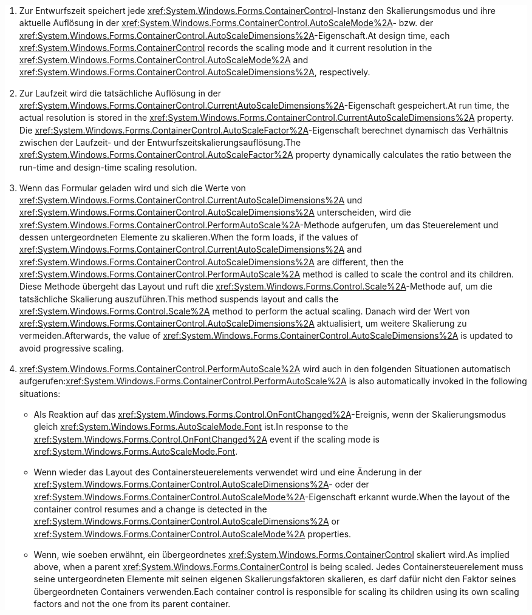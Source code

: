 1. <span data-ttu-id="686dc-158">Zur Entwurfszeit speichert jede <xref:System.Windows.Forms.ContainerControl>-Instanz den Skalierungsmodus und ihre aktuelle Auflösung in der <xref:System.Windows.Forms.ContainerControl.AutoScaleMode%2A>- bzw. der <xref:System.Windows.Forms.ContainerControl.AutoScaleDimensions%2A>-Eigenschaft.</span><span class="sxs-lookup"><span data-stu-id="686dc-158">At design time, each <xref:System.Windows.Forms.ContainerControl> records the scaling mode and it current resolution in the <xref:System.Windows.Forms.ContainerControl.AutoScaleMode%2A> and <xref:System.Windows.Forms.ContainerControl.AutoScaleDimensions%2A>, respectively.</span></span>

2. <span data-ttu-id="686dc-159">Zur Laufzeit wird die tatsächliche Auflösung in der <xref:System.Windows.Forms.ContainerControl.CurrentAutoScaleDimensions%2A>-Eigenschaft gespeichert.</span><span class="sxs-lookup"><span data-stu-id="686dc-159">At run time, the actual resolution is stored in the <xref:System.Windows.Forms.ContainerControl.CurrentAutoScaleDimensions%2A> property.</span></span> <span data-ttu-id="686dc-160">Die <xref:System.Windows.Forms.ContainerControl.AutoScaleFactor%2A>-Eigenschaft berechnet dynamisch das Verhältnis zwischen der Laufzeit- und der Entwurfszeitskalierungsauflösung.</span><span class="sxs-lookup"><span data-stu-id="686dc-160">The <xref:System.Windows.Forms.ContainerControl.AutoScaleFactor%2A> property dynamically calculates the ratio between the run-time and design-time scaling resolution.</span></span>

3. <span data-ttu-id="686dc-161">Wenn das Formular geladen wird und sich die Werte von <xref:System.Windows.Forms.ContainerControl.CurrentAutoScaleDimensions%2A> und <xref:System.Windows.Forms.ContainerControl.AutoScaleDimensions%2A> unterscheiden, wird die <xref:System.Windows.Forms.ContainerControl.PerformAutoScale%2A>-Methode aufgerufen, um das Steuerelement und dessen untergeordneten Elemente zu skalieren.</span><span class="sxs-lookup"><span data-stu-id="686dc-161">When the form loads, if the values of <xref:System.Windows.Forms.ContainerControl.CurrentAutoScaleDimensions%2A> and <xref:System.Windows.Forms.ContainerControl.AutoScaleDimensions%2A> are different, then the <xref:System.Windows.Forms.ContainerControl.PerformAutoScale%2A> method is called to scale the control and its children.</span></span> <span data-ttu-id="686dc-162">Diese Methode übergeht das Layout und ruft die <xref:System.Windows.Forms.Control.Scale%2A>-Methode auf, um die tatsächliche Skalierung auszuführen.</span><span class="sxs-lookup"><span data-stu-id="686dc-162">This method suspends layout and calls the <xref:System.Windows.Forms.Control.Scale%2A> method to perform the actual scaling.</span></span> <span data-ttu-id="686dc-163">Danach wird der Wert von <xref:System.Windows.Forms.ContainerControl.AutoScaleDimensions%2A> aktualisiert, um weitere Skalierung zu vermeiden.</span><span class="sxs-lookup"><span data-stu-id="686dc-163">Afterwards, the value of <xref:System.Windows.Forms.ContainerControl.AutoScaleDimensions%2A> is updated to avoid progressive scaling.</span></span>

4. <span data-ttu-id="686dc-164"><xref:System.Windows.Forms.ContainerControl.PerformAutoScale%2A> wird auch in den folgenden Situationen automatisch aufgerufen:</span><span class="sxs-lookup"><span data-stu-id="686dc-164"><xref:System.Windows.Forms.ContainerControl.PerformAutoScale%2A> is also automatically invoked in the following situations:</span></span>

    - <span data-ttu-id="686dc-165">Als Reaktion auf das <xref:System.Windows.Forms.Control.OnFontChanged%2A>-Ereignis, wenn der Skalierungsmodus gleich <xref:System.Windows.Forms.AutoScaleMode.Font> ist.</span><span class="sxs-lookup"><span data-stu-id="686dc-165">In response to the <xref:System.Windows.Forms.Control.OnFontChanged%2A> event if the scaling mode is <xref:System.Windows.Forms.AutoScaleMode.Font>.</span></span>
  
    - <span data-ttu-id="686dc-166">Wenn wieder das Layout des Containersteuerelements verwendet wird und eine Änderung in der <xref:System.Windows.Forms.ContainerControl.AutoScaleDimensions%2A>- oder der <xref:System.Windows.Forms.ContainerControl.AutoScaleMode%2A>-Eigenschaft erkannt wurde.</span><span class="sxs-lookup"><span data-stu-id="686dc-166">When the layout of the container control resumes and a change is detected in the <xref:System.Windows.Forms.ContainerControl.AutoScaleDimensions%2A> or <xref:System.Windows.Forms.ContainerControl.AutoScaleMode%2A> properties.</span></span>
  
    - <span data-ttu-id="686dc-167">Wenn, wie soeben erwähnt, ein übergeordnetes <xref:System.Windows.Forms.ContainerControl> skaliert wird.</span><span class="sxs-lookup"><span data-stu-id="686dc-167">As implied above, when a parent <xref:System.Windows.Forms.ContainerControl> is being scaled.</span></span> <span data-ttu-id="686dc-168">Jedes Containersteuerelement muss seine untergeordneten Elemente mit seinen eigenen Skalierungsfaktoren skalieren, es darf dafür nicht den Faktor seines übergeordneten Containers verwenden.</span><span class="sxs-lookup"><span data-stu-id="686dc-168">Each container control is responsible for scaling its children using its own scaling factors and not the one from its parent container.</span></span>
